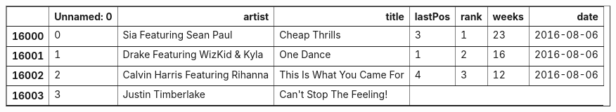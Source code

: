 

<div>
<style scoped>
    .dataframe tbody tr th:only-of-type {
        vertical-align: middle;
    }

    .dataframe tbody tr th {
        vertical-align: top;
    }

    .dataframe thead th {
        text-align: right;
    }
</style>
<table border="1" class="dataframe">
  <thead>
    <tr style="text-align: right;">
      <th></th>
      <th>Unnamed: 0</th>
      <th>artist</th>
      <th>title</th>
      <th>lastPos</th>
      <th>rank</th>
      <th>weeks</th>
      <th>date</th>
    </tr>
  </thead>
  <tbody>
    <tr>
      <th>16000</th>
      <td>0</td>
      <td>Sia Featuring Sean Paul</td>
      <td>Cheap Thrills</td>
      <td>3</td>
      <td>1</td>
      <td>23</td>
      <td>2016-08-06</td>
    </tr>
    <tr>
      <th>16001</th>
      <td>1</td>
      <td>Drake Featuring WizKid &amp; Kyla</td>
      <td>One Dance</td>
      <td>1</td>
      <td>2</td>
      <td>16</td>
      <td>2016-08-06</td>
    </tr>
    <tr>
      <th>16002</th>
      <td>2</td>
      <td>Calvin Harris Featuring Rihanna</td>
      <td>This Is What You Came For</td>
      <td>4</td>
      <td>3</td>
      <td>12</td>
      <td>2016-08-06</td>
    </tr>
    <tr>
      <th>16003</th>
      <td>3</td>
      <td>Justin Timberlake</td>
      <td>Can't Stop The Feeling!</td>
